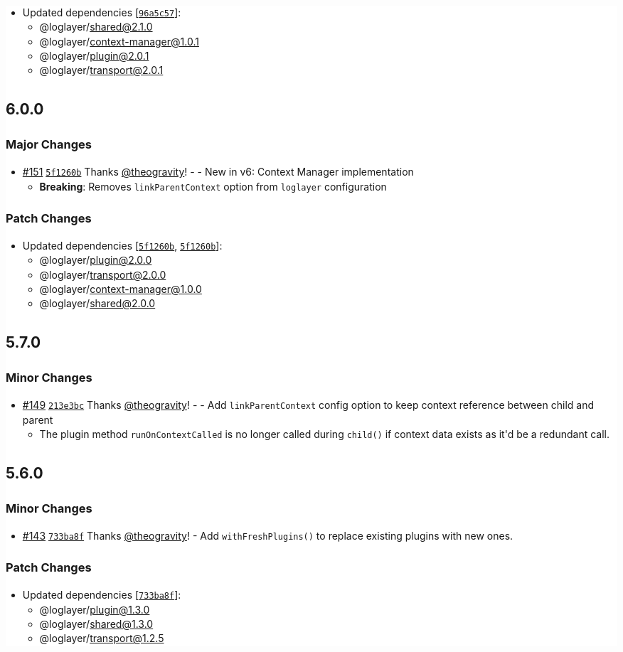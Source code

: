 - Updated dependencies [[`96a5c57`](https://github.com/loglayer/loglayer/commit/96a5c57c787b1cbd92fcc00ecc1d7468ce62fe09)]:
  - @loglayer/shared@2.1.0
  - @loglayer/context-manager@1.0.1
  - @loglayer/plugin@2.0.1
  - @loglayer/transport@2.0.1

## 6.0.0

### Major Changes

- [#151](https://github.com/loglayer/loglayer/pull/151) [`5f1260b`](https://github.com/loglayer/loglayer/commit/5f1260b5b4609b2a20093f934a0a5cc1fced8d26) Thanks [@theogravity](https://github.com/theogravity)! - - New in v6: Context Manager implementation
  - **Breaking**: Removes `linkParentContext` option from `loglayer` configuration

### Patch Changes

- Updated dependencies [[`5f1260b`](https://github.com/loglayer/loglayer/commit/5f1260b5b4609b2a20093f934a0a5cc1fced8d26), [`5f1260b`](https://github.com/loglayer/loglayer/commit/5f1260b5b4609b2a20093f934a0a5cc1fced8d26)]:
  - @loglayer/plugin@2.0.0
  - @loglayer/transport@2.0.0
  - @loglayer/context-manager@1.0.0
  - @loglayer/shared@2.0.0

## 5.7.0

### Minor Changes

- [#149](https://github.com/loglayer/loglayer/pull/149) [`213e3bc`](https://github.com/loglayer/loglayer/commit/213e3bc609a23a76e762ff5e25cb89e04a0010dc) Thanks [@theogravity](https://github.com/theogravity)! - - Add `linkParentContext` config option to keep context reference between child and parent
  - The plugin method `runOnContextCalled` is no longer called during `child()` if context data exists as it'd be a redundant
    call.

## 5.6.0

### Minor Changes

- [#143](https://github.com/loglayer/loglayer/pull/143) [`733ba8f`](https://github.com/loglayer/loglayer/commit/733ba8f754166839fb00e727820e2e8901ceadbb) Thanks [@theogravity](https://github.com/theogravity)! - Add `withFreshPlugins()` to replace existing plugins with new ones.

### Patch Changes

- Updated dependencies [[`733ba8f`](https://github.com/loglayer/loglayer/commit/733ba8f754166839fb00e727820e2e8901ceadbb)]:
  - @loglayer/plugin@1.3.0
  - @loglayer/shared@1.3.0
  - @loglayer/transport@1.2.5
